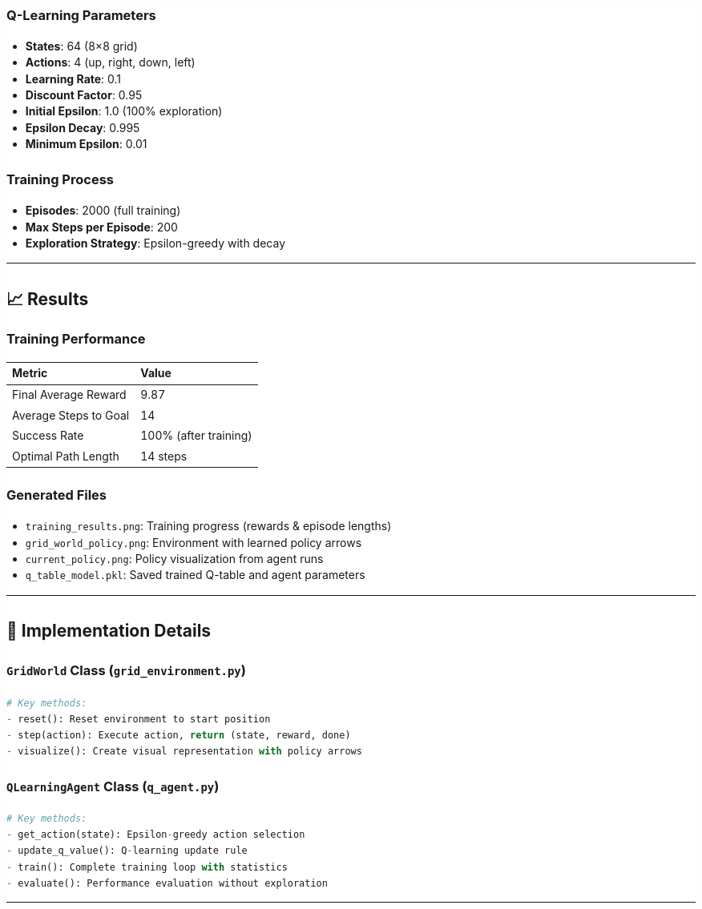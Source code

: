 ### Q-Learning Parameters
- **States**: 64 (8×8 grid)  
- **Actions**: 4 (up, right, down, left)  
- **Learning Rate**: 0.1  
- **Discount Factor**: 0.95  
- **Initial Epsilon**: 1.0 (100% exploration)  
- **Epsilon Decay**: 0.995  
- **Minimum Epsilon**: 0.01  

### Training Process
- **Episodes**: 2000 (full training)  
- **Max Steps per Episode**: 200  
- **Exploration Strategy**: Epsilon-greedy with decay  

---

## 📈 Results

### Training Performance
| Metric | Value |
|:--|:--|
| Final Average Reward | 9.87 |
| Average Steps to Goal | 14 |
| Success Rate | 100% (after training) |
| Optimal Path Length | 14 steps |

### Generated Files
- `training_results.png`: Training progress (rewards & episode lengths)  
- `grid_world_policy.png`: Environment with learned policy arrows  
- `current_policy.png`: Policy visualization from agent runs  
- `q_table_model.pkl`: Saved trained Q-table and agent parameters  

---

## 🧩 Implementation Details

### `GridWorld` Class (`grid_environment.py`)
```python
# Key methods:
- reset(): Reset environment to start position
- step(action): Execute action, return (state, reward, done)
- visualize(): Create visual representation with policy arrows
```

### `QLearningAgent` Class (`q_agent.py`)
```python
# Key methods:
- get_action(state): Epsilon-greedy action selection
- update_q_value(): Q-learning update rule
- train(): Complete training loop with statistics
- evaluate(): Performance evaluation without exploration
```

---